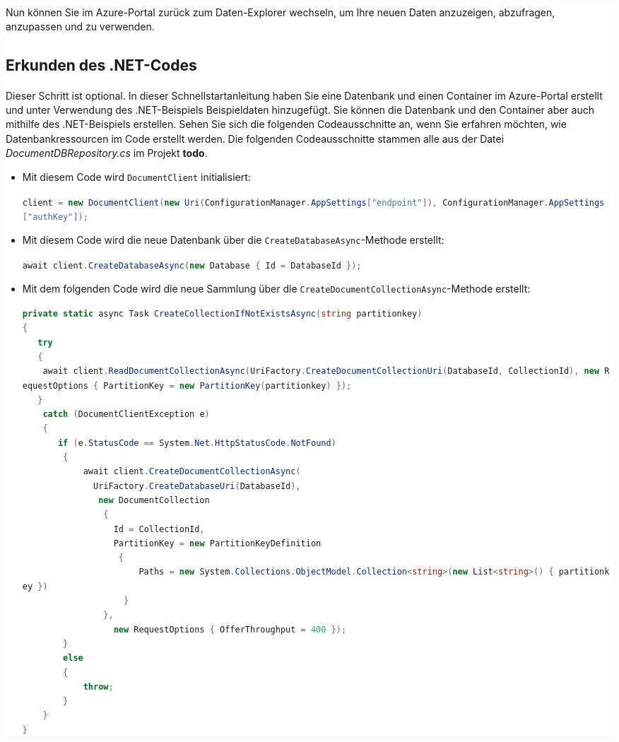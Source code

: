 Nun können Sie im Azure-Portal zurück zum Daten-Explorer wechseln, um Ihre neuen Daten anzuzeigen, abzufragen, anzupassen und zu verwenden. 

## <a name="review-the-net-code"></a>Erkunden des .NET-Codes

Dieser Schritt ist optional. In dieser Schnellstartanleitung haben Sie eine Datenbank und einen Container im Azure-Portal erstellt und unter Verwendung des .NET-Beispiels Beispieldaten hinzugefügt. Sie können die Datenbank und den Container aber auch mithilfe des .NET-Beispiels erstellen. Sehen Sie sich die folgenden Codeausschnitte an, wenn Sie erfahren möchten, wie Datenbankressourcen im Code erstellt werden. Die folgenden Codeausschnitte stammen alle aus der Datei *DocumentDBRepository.cs* im Projekt **todo**.

* Mit diesem Code wird `DocumentClient` initialisiert: 

    ```csharp
    client = new DocumentClient(new Uri(ConfigurationManager.AppSettings["endpoint"]), ConfigurationManager.AppSettings["authKey"]);
    ```

* Mit diesem Code wird die neue Datenbank über die `CreateDatabaseAsync`-Methode erstellt:

    ```csharp
    await client.CreateDatabaseAsync(new Database { Id = DatabaseId });
    ```

* Mit dem folgenden Code wird die neue Sammlung über die `CreateDocumentCollectionAsync`-Methode erstellt:

    ```csharp
    private static async Task CreateCollectionIfNotExistsAsync(string partitionkey)
    {
       try
       {       
        await client.ReadDocumentCollectionAsync(UriFactory.CreateDocumentCollectionUri(DatabaseId, CollectionId), new RequestOptions { PartitionKey = new PartitionKey(partitionkey) });
       }
        catch (DocumentClientException e)
        {
           if (e.StatusCode == System.Net.HttpStatusCode.NotFound)
            {
                await client.CreateDocumentCollectionAsync(
                  UriFactory.CreateDatabaseUri(DatabaseId),
                   new DocumentCollection
                    {
                      Id = CollectionId,
                      PartitionKey = new PartitionKeyDefinition
                       {
                           Paths = new System.Collections.ObjectModel.Collection<string>(new List<string>() { partitionkey })
                        }
                    },
                      new RequestOptions { OfferThroughput = 400 });
            }
            else
            {
                throw;
            }
        }
    }
    ```
